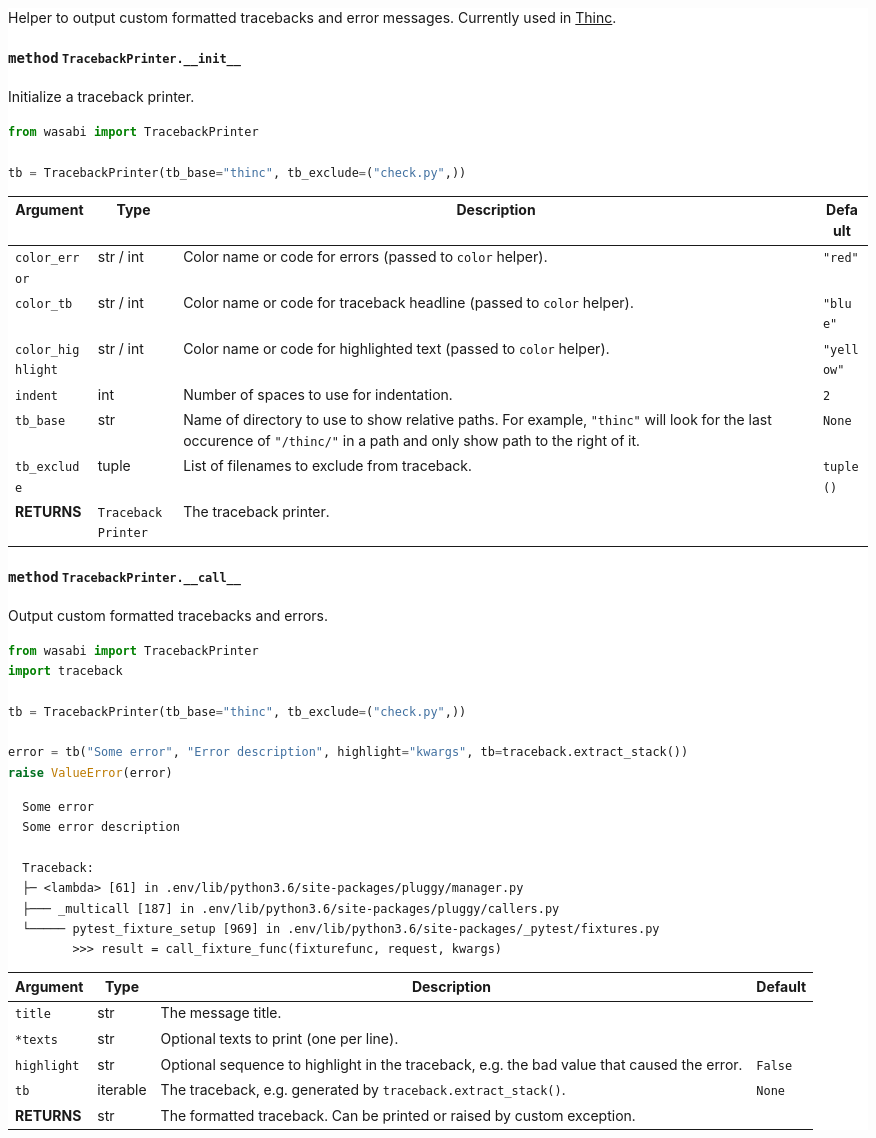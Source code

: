 Helper to output custom formatted tracebacks and error messages. Currently used
in [Thinc](https://github.com/explosion/thinc).

#### <kbd>method</kbd> `TracebackPrinter.__init__`

Initialize a traceback printer.

```python
from wasabi import TracebackPrinter

tb = TracebackPrinter(tb_base="thinc", tb_exclude=("check.py",))
```

| Argument          | Type               | Description                                                                                                                                                              | Default    |
| ----------------- | ------------------ | ------------------------------------------------------------------------------------------------------------------------------------------------------------------------ | ---------- |
| `color_error`     | str / int          | Color name or code for errors (passed to `color` helper).                                                                                                                | `"red"`    |
| `color_tb`        | str / int          | Color name or code for traceback headline (passed to `color` helper).                                                                                                    | `"blue"`   |
| `color_highlight` | str / int          | Color name or code for highlighted text (passed to `color` helper).                                                                                                      | `"yellow"` |
| `indent`          | int                | Number of spaces to use for indentation.                                                                                                                                 | `2`        |
| `tb_base`         | str                | Name of directory to use to show relative paths. For example, `"thinc"` will look for the last occurence of `"/thinc/"` in a path and only show path to the right of it. | `None`     |
| `tb_exclude`      | tuple              | List of filenames to exclude from traceback.                                                                                                                             | `tuple()`  |
| **RETURNS**       | `TracebackPrinter` | The traceback printer.                                                                                                                                                   |            |

#### <kbd>method</kbd> `TracebackPrinter.__call__`

Output custom formatted tracebacks and errors.

```python
from wasabi import TracebackPrinter
import traceback

tb = TracebackPrinter(tb_base="thinc", tb_exclude=("check.py",))

error = tb("Some error", "Error description", highlight="kwargs", tb=traceback.extract_stack())
raise ValueError(error)
```

```
  Some error
  Some error description

  Traceback:
  ├─ <lambda> [61] in .env/lib/python3.6/site-packages/pluggy/manager.py
  ├─── _multicall [187] in .env/lib/python3.6/site-packages/pluggy/callers.py
  └───── pytest_fixture_setup [969] in .env/lib/python3.6/site-packages/_pytest/fixtures.py
         >>> result = call_fixture_func(fixturefunc, request, kwargs)
```

| Argument    | Type     | Description                                                                                | Default |
| ----------- | -------- | ------------------------------------------------------------------------------------------ | ------- |
| `title`     | str      | The message title.                                                                         |         |
| `*texts`    | str      | Optional texts to print (one per line).                                                    |         |
| `highlight` | str      | Optional sequence to highlight in the traceback, e.g. the bad value that caused the error. | `False` |
| `tb`        | iterable | The traceback, e.g. generated by `traceback.extract_stack()`.                              | `None`  |
| **RETURNS** | str      | The formatted traceback. Can be printed or raised by custom exception.                     |         |
